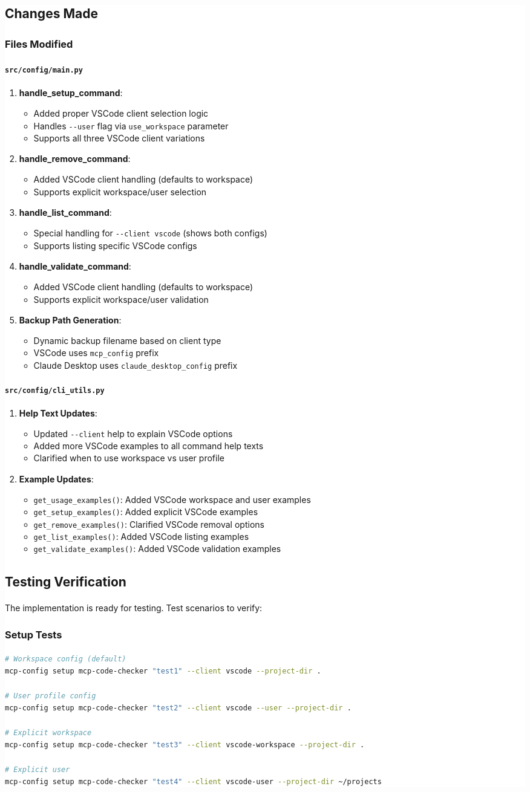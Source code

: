 ## Changes Made

### Files Modified

#### `src/config/main.py`
1. **handle_setup_command**:
   - Added proper VSCode client selection logic
   - Handles `--user` flag via `use_workspace` parameter
   - Supports all three VSCode client variations

2. **handle_remove_command**:
   - Added VSCode client handling (defaults to workspace)
   - Supports explicit workspace/user selection

3. **handle_list_command**:
   - Special handling for `--client vscode` (shows both configs)
   - Supports listing specific VSCode configs

4. **handle_validate_command**:
   - Added VSCode client handling (defaults to workspace)
   - Supports explicit workspace/user validation

5. **Backup Path Generation**:
   - Dynamic backup filename based on client type
   - VSCode uses `mcp_config` prefix
   - Claude Desktop uses `claude_desktop_config` prefix

#### `src/config/cli_utils.py`
1. **Help Text Updates**:
   - Updated `--client` help to explain VSCode options
   - Added more VSCode examples to all command help texts
   - Clarified when to use workspace vs user profile

2. **Example Updates**:
   - `get_usage_examples()`: Added VSCode workspace and user examples
   - `get_setup_examples()`: Added explicit VSCode examples
   - `get_remove_examples()`: Clarified VSCode removal options
   - `get_list_examples()`: Added VSCode listing examples
   - `get_validate_examples()`: Added VSCode validation examples

## Testing Verification

The implementation is ready for testing. Test scenarios to verify:

### Setup Tests
```bash
# Workspace config (default)
mcp-config setup mcp-code-checker "test1" --client vscode --project-dir .

# User profile config
mcp-config setup mcp-code-checker "test2" --client vscode --user --project-dir .

# Explicit workspace
mcp-config setup mcp-code-checker "test3" --client vscode-workspace --project-dir .

# Explicit user
mcp-config setup mcp-code-checker "test4" --client vscode-user --project-dir ~/projects
```
